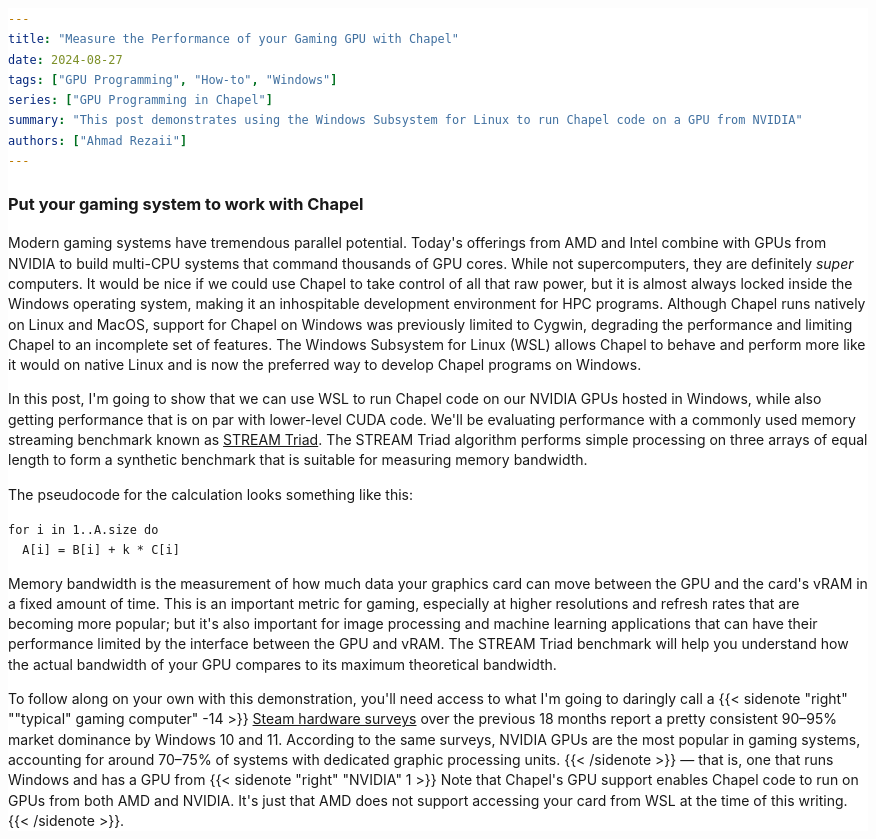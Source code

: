```yaml
---
title: "Measure the Performance of your Gaming GPU with Chapel"
date: 2024-08-27
tags: ["GPU Programming", "How-to", "Windows"]
series: ["GPU Programming in Chapel"]
summary: "This post demonstrates using the Windows Subsystem for Linux to run Chapel code on a GPU from NVIDIA"
authors: ["Ahmad Rezaii"]
---
```

### Put your gaming system to work with Chapel
Modern gaming systems have tremendous parallel potential. Today's offerings from
AMD and Intel combine with GPUs from NVIDIA to build multi-CPU systems that command
thousands of GPU cores. While not supercomputers, they are definitely _super_
computers. It would be nice if we could use Chapel to take control of all that
raw power, but it is almost always locked inside the Windows operating system,
making it an inhospitable development environment for HPC programs.
Although Chapel runs natively on Linux and MacOS, support for Chapel on Windows
was previously limited to Cygwin, degrading the performance and limiting Chapel
to an incomplete set of features. The Windows Subsystem for Linux (WSL)
allows Chapel to behave and perform more like it would on native Linux and is now
the preferred way to develop Chapel programs on Windows.

In this post, I'm going to show that we can use WSL to run Chapel code on our NVIDIA
GPUs hosted in Windows, while also getting performance that is on par with lower-level CUDA code.
We'll be evaluating performance with a commonly used memory streaming benchmark
known as [STREAM Triad](https://www.cs.virginia.edu/stream/).
The STREAM Triad algorithm performs simple processing on three arrays of equal length
to form a synthetic benchmark that is suitable for measuring memory bandwidth.

The pseudocode for the calculation looks something like this:

```chapel
for i in 1..A.size do
  A[i] = B[i] + k * C[i]
```

Memory bandwidth is the measurement of how much data your graphics card can move between
the GPU and the card's vRAM in a fixed amount of time. This is an important metric
for gaming, especially at higher resolutions and refresh rates that are becoming
more popular; but it's also important for image processing and machine
learning applications that can have their performance limited by the interface
between the GPU and vRAM. The STREAM Triad benchmark will help you understand how the
actual bandwidth of your GPU compares to its maximum theoretical bandwidth.

To follow along on your own with this demonstration, you'll need access to what I'm
going to daringly call a {{< sidenote "right" "\"typical\" gaming computer" -14 >}}
[Steam hardware surveys](https://store.steampowered.com/hwsurvey/)
over the previous 18 months report a pretty consistent 90–95% market dominance by
Windows 10 and 11. According to the same surveys, NVIDIA GPUs are the most popular
in gaming systems, accounting for around 70–75% of systems with dedicated graphic
processing units.
{{< /sidenote >}} — that is, one
that runs Windows and has a GPU from {{< sidenote "right" "NVIDIA" 1 >}}
Note that Chapel's GPU support enables Chapel code to run on GPUs from both AMD and
NVIDIA. It's just that AMD does not support accessing your card from WSL at the time of
this writing.
{{< /sidenote >}}.
